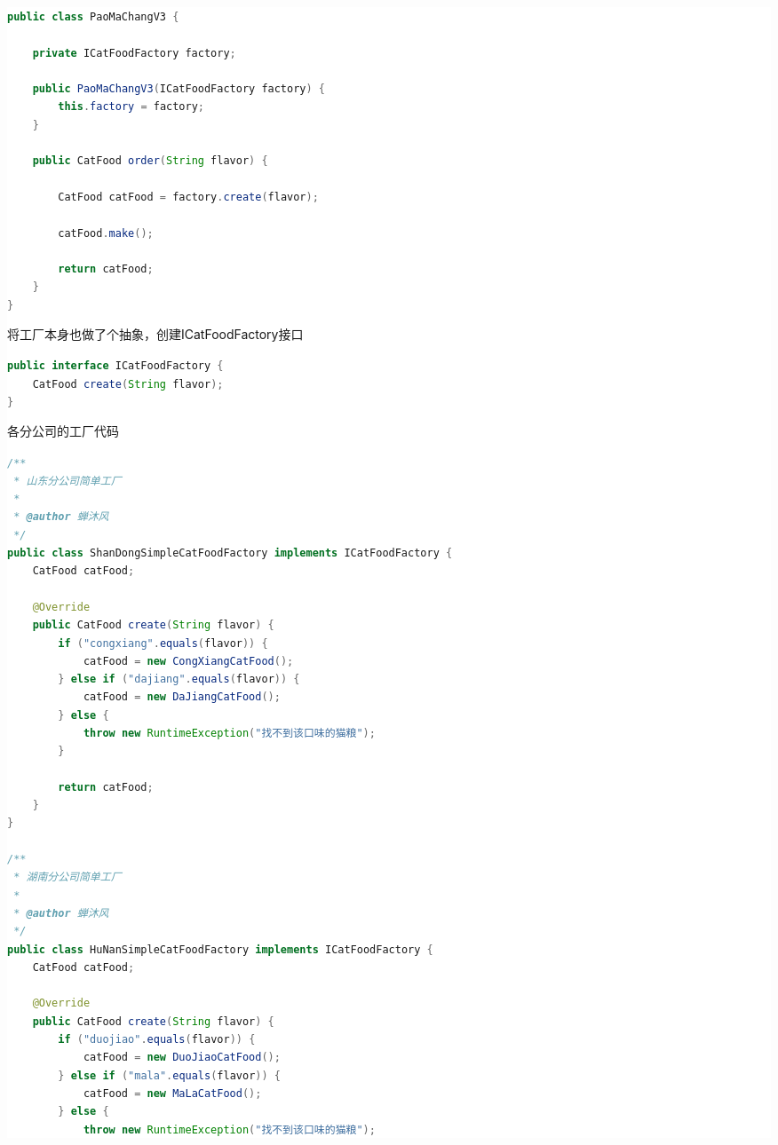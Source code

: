 ```java
public class PaoMaChangV3 {

    private ICatFoodFactory factory;

    public PaoMaChangV3(ICatFoodFactory factory) {
        this.factory = factory;
    }

    public CatFood order(String flavor) {

        CatFood catFood = factory.create(flavor);

        catFood.make();

        return catFood;
    }
}
```
将工厂本身也做了个抽象，创建ICatFoodFactory接口
```java
public interface ICatFoodFactory {
    CatFood create(String flavor);
}
```
各分公司的工厂代码
```java
/**
 * 山东分公司简单工厂
 *
 * @author 蝉沐风
 */
public class ShanDongSimpleCatFoodFactory implements ICatFoodFactory {
    CatFood catFood;

    @Override
    public CatFood create(String flavor) {
        if ("congxiang".equals(flavor)) {
            catFood = new CongXiangCatFood();
        } else if ("dajiang".equals(flavor)) {
            catFood = new DaJiangCatFood();
        } else {
            throw new RuntimeException("找不到该口味的猫粮");
        }

        return catFood;
    }
}

/**
 * 湖南分公司简单工厂
 *
 * @author 蝉沐风
 */
public class HuNanSimpleCatFoodFactory implements ICatFoodFactory {
    CatFood catFood;

    @Override
    public CatFood create(String flavor) {
        if ("duojiao".equals(flavor)) {
            catFood = new DuoJiaoCatFood();
        } else if ("mala".equals(flavor)) {
            catFood = new MaLaCatFood();
        } else {
            throw new RuntimeException("找不到该口味的猫粮");
```